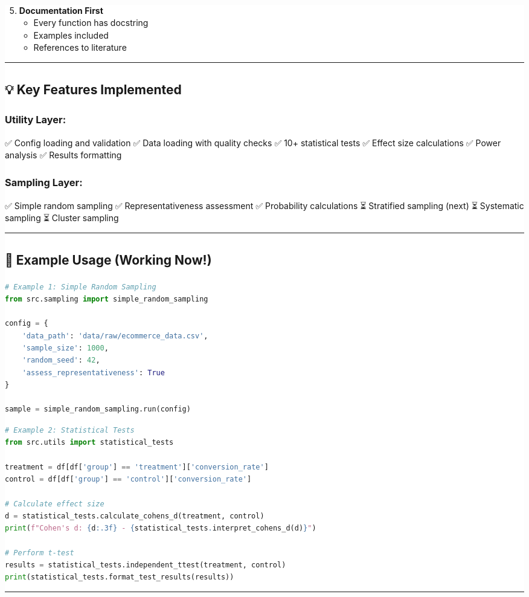 5. **Documentation First**
   - Every function has docstring
   - Examples included
   - References to literature

---

## 💡 Key Features Implemented

### Utility Layer:
✅ Config loading and validation
✅ Data loading with quality checks
✅ 10+ statistical tests
✅ Effect size calculations
✅ Power analysis
✅ Results formatting

### Sampling Layer:
✅ Simple random sampling
✅ Representativeness assessment
✅ Probability calculations
⏳ Stratified sampling (next)
⏳ Systematic sampling
⏳ Cluster sampling

---

## 📝 Example Usage (Working Now!)

```python
# Example 1: Simple Random Sampling
from src.sampling import simple_random_sampling

config = {
    'data_path': 'data/raw/ecommerce_data.csv',
    'sample_size': 1000,
    'random_seed': 42,
    'assess_representativeness': True
}

sample = simple_random_sampling.run(config)
```

```python
# Example 2: Statistical Tests
from src.utils import statistical_tests

treatment = df[df['group'] == 'treatment']['conversion_rate']
control = df[df['group'] == 'control']['conversion_rate']

# Calculate effect size
d = statistical_tests.calculate_cohens_d(treatment, control)
print(f"Cohen's d: {d:.3f} - {statistical_tests.interpret_cohens_d(d)}")

# Perform t-test
results = statistical_tests.independent_ttest(treatment, control)
print(statistical_tests.format_test_results(results))
```

---